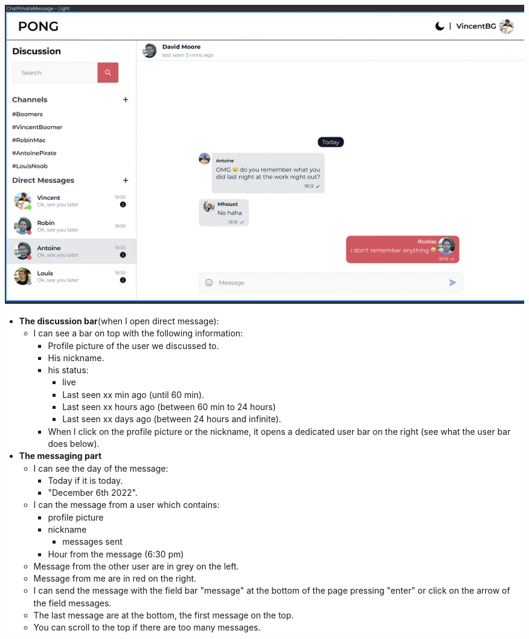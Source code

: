 ![ChatPrivateMessage](./Images/ChatDirectMessages.png)
- **The discussion bar**(when I open direct message):
	- I can see a bar on top with the following information:
		- Profile picture of the user we discussed to.
		- His nickname.
		- his status: 
			- live
			- Last seen xx min ago (until 60 min).
			- Last seen xx hours ago (between 60 min to 24 hours)
			- Last seen xx days ago (between 24 hours and infinite).
		- When I click on the profile picture or the nickname, it opens a dedicated user bar on the right (see what the user bar does below).
- **The messaging part**
	- I can see the day of the message:
		- Today if it is today.
		- "December 6th 2022".
	- I can the message from a user which contains:
		- profile picture
		- nickname
			- messages sent
		- Hour from the message (6:30 pm)
	- Message from the other user are in grey on the left.
	- Message from me are in red on the right.
	- I can send the message with the field bar "message" at the bottom of the page pressing "enter" or click on the arrow of the field messages.
	- The last message are at the bottom, the first message on the top.
	- You can scroll to the top if there are too many messages.
